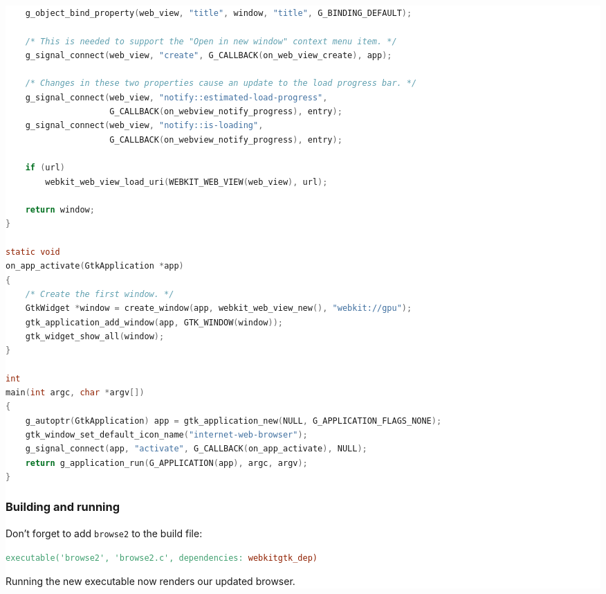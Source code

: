 ```c
    g_object_bind_property(web_view, "title", window, "title", G_BINDING_DEFAULT);

    /* This is needed to support the "Open in new window" context menu item. */
    g_signal_connect(web_view, "create", G_CALLBACK(on_web_view_create), app);

    /* Changes in these two properties cause an update to the load progress bar. */
    g_signal_connect(web_view, "notify::estimated-load-progress",
                     G_CALLBACK(on_webview_notify_progress), entry);
    g_signal_connect(web_view, "notify::is-loading",
                     G_CALLBACK(on_webview_notify_progress), entry);

    if (url)
        webkit_web_view_load_uri(WEBKIT_WEB_VIEW(web_view), url);

    return window;
}

static void
on_app_activate(GtkApplication *app)
{
    /* Create the first window. */
    GtkWidget *window = create_window(app, webkit_web_view_new(), "webkit://gpu");
    gtk_application_add_window(app, GTK_WINDOW(window));
    gtk_widget_show_all(window);
}

int
main(int argc, char *argv[])
{
    g_autoptr(GtkApplication) app = gtk_application_new(NULL, G_APPLICATION_FLAGS_NONE);
    gtk_window_set_default_icon_name("internet-web-browser");
    g_signal_connect(app, "activate", G_CALLBACK(on_app_activate), NULL);
    return g_application_run(G_APPLICATION(app), argc, argv);
}
```

### Building and running

Don’t forget to add `browse2` to the build file:

```makefile
executable('browse2', 'browse2.c', dependencies: webkitgtk_dep)
```

Running the new executable now renders our updated browser.